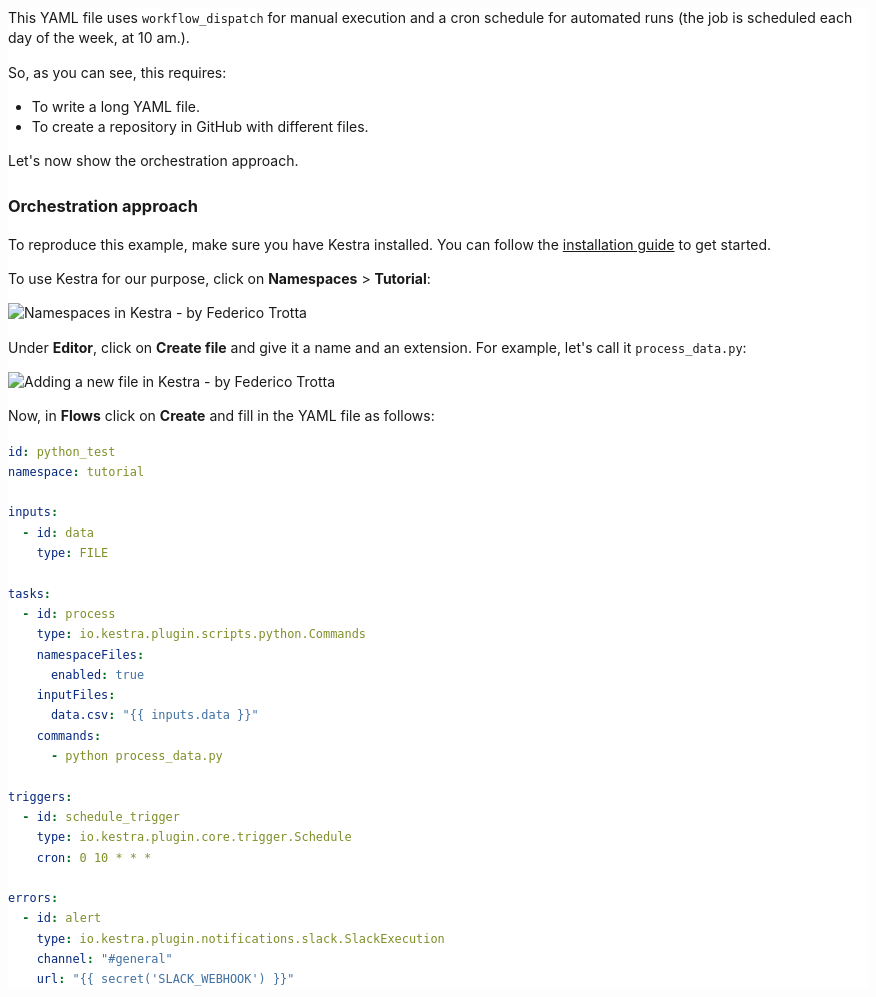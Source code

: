 This YAML file uses `workflow_dispatch` for manual execution and a cron schedule for automated runs (the job is scheduled each day of the week, at 10 am.).

So, as you can see, this requires:
- To write a long YAML file.
- To create a repository in GitHub with different files.

Let's now show the orchestration approach.

### Orchestration approach

To reproduce this example, make sure you have Kestra installed. You can follow the [installation guide](../docs/02.installation/index.md) to get started.

To use Kestra for our purpose, click on **Namespaces** > **Tutorial**:

![Namespaces in Kestra - by Federico Trotta](/blogs/2024-09-18-what-is-an-orchestrator/tutorial.png)

Under **Editor**, click on **Create file** and give it a name and an extension. For example, let's call it `process_data.py`:

![Adding a new file in Kestra - by Federico Trotta](/blogs/2024-09-18-what-is-an-orchestrator/new_file.png)


Now, in **Flows** click on **Create** and fill in the YAML file as follows:
```yaml
id: python_test
namespace: tutorial

inputs:
  - id: data
    type: FILE

tasks:
  - id: process
    type: io.kestra.plugin.scripts.python.Commands
    namespaceFiles:
      enabled: true
    inputFiles:
      data.csv: "{{ inputs.data }}"
    commands:
      - python process_data.py

triggers:
  - id: schedule_trigger
    type: io.kestra.plugin.core.trigger.Schedule
    cron: 0 10 * * *

errors:
  - id: alert
    type: io.kestra.plugin.notifications.slack.SlackExecution
    channel: "#general"
    url: "{{ secret('SLACK_WEBHOOK') }}"
```
